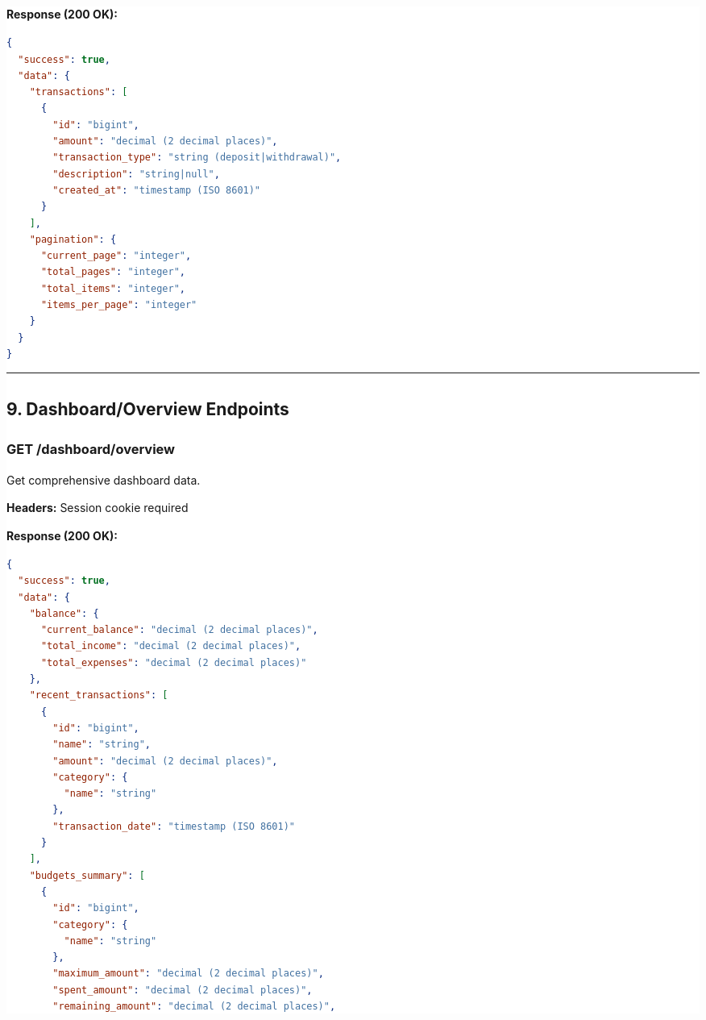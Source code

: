 **Response (200 OK):**

```json
{
  "success": true,
  "data": {
    "transactions": [
      {
        "id": "bigint",
        "amount": "decimal (2 decimal places)",
        "transaction_type": "string (deposit|withdrawal)",
        "description": "string|null",
        "created_at": "timestamp (ISO 8601)"
      }
    ],
    "pagination": {
      "current_page": "integer",
      "total_pages": "integer",
      "total_items": "integer",
      "items_per_page": "integer"
    }
  }
}
```

---

## 9. Dashboard/Overview Endpoints

### GET /dashboard/overview

Get comprehensive dashboard data.

**Headers:** Session cookie required

**Response (200 OK):**

```json
{
  "success": true,
  "data": {
    "balance": {
      "current_balance": "decimal (2 decimal places)",
      "total_income": "decimal (2 decimal places)",
      "total_expenses": "decimal (2 decimal places)"
    },
    "recent_transactions": [
      {
        "id": "bigint",
        "name": "string",
        "amount": "decimal (2 decimal places)",
        "category": {
          "name": "string"
        },
        "transaction_date": "timestamp (ISO 8601)"
      }
    ],
    "budgets_summary": [
      {
        "id": "bigint",
        "category": {
          "name": "string"
        },
        "maximum_amount": "decimal (2 decimal places)",
        "spent_amount": "decimal (2 decimal places)",
        "remaining_amount": "decimal (2 decimal places)",
```